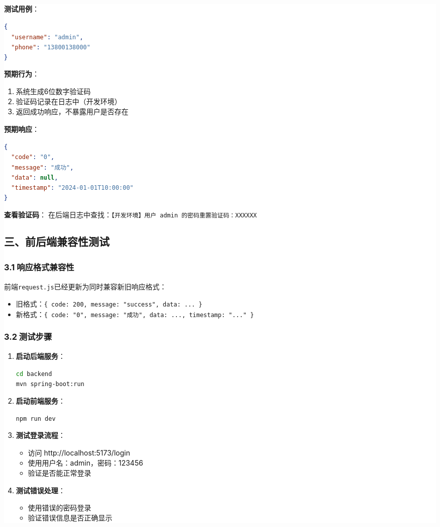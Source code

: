**测试用例**：
```json
{
  "username": "admin",
  "phone": "13800138000"
}
```

**预期行为**：
1. 系统生成6位数字验证码
2. 验证码记录在日志中（开发环境）
3. 返回成功响应，不暴露用户是否存在

**预期响应**：
```json
{
  "code": "0",
  "message": "成功",
  "data": null,
  "timestamp": "2024-01-01T10:00:00"
}
```

**查看验证码**：
在后端日志中查找：`【开发环境】用户 admin 的密码重置验证码：XXXXXX`

## 三、前后端兼容性测试

### 3.1 响应格式兼容性

前端`request.js`已经更新为同时兼容新旧响应格式：
- 旧格式：`{ code: 200, message: "success", data: ... }`
- 新格式：`{ code: "0", message: "成功", data: ..., timestamp: "..." }`

### 3.2 测试步骤

1. **启动后端服务**：
   ```bash
   cd backend
   mvn spring-boot:run
   ```

2. **启动前端服务**：
   ```bash
   npm run dev
   ```

3. **测试登录流程**：
   - 访问 http://localhost:5173/login
   - 使用用户名：admin，密码：123456
   - 验证是否能正常登录

4. **测试错误处理**：
   - 使用错误的密码登录
   - 验证错误信息是否正确显示
